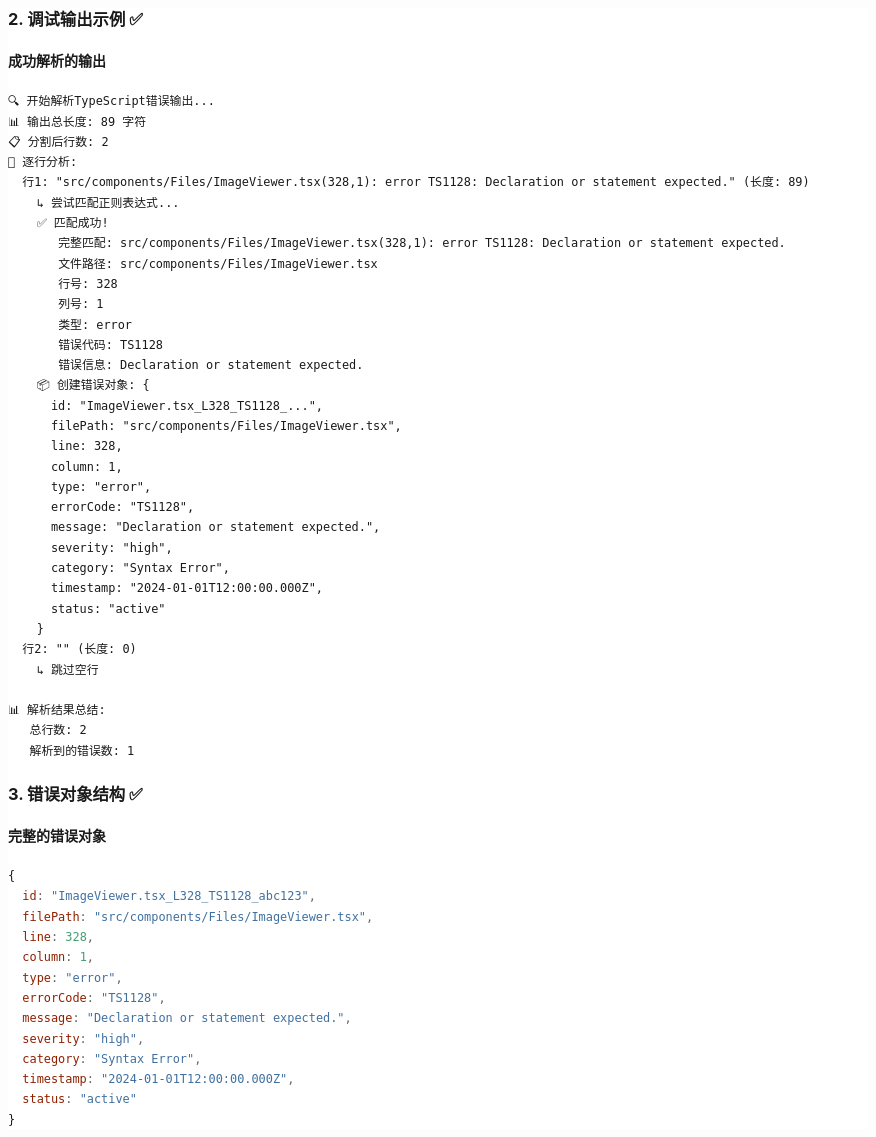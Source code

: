 ### 2. 调试输出示例 ✅

#### 成功解析的输出
```
🔍 开始解析TypeScript错误输出...
📊 输出总长度: 89 字符
📋 分割后行数: 2
📝 逐行分析:
  行1: "src/components/Files/ImageViewer.tsx(328,1): error TS1128: Declaration or statement expected." (长度: 89)
    ↳ 尝试匹配正则表达式...
    ✅ 匹配成功!
       完整匹配: src/components/Files/ImageViewer.tsx(328,1): error TS1128: Declaration or statement expected.
       文件路径: src/components/Files/ImageViewer.tsx
       行号: 328
       列号: 1
       类型: error
       错误代码: TS1128
       错误信息: Declaration or statement expected.
    📦 创建错误对象: {
      id: "ImageViewer.tsx_L328_TS1128_...",
      filePath: "src/components/Files/ImageViewer.tsx",
      line: 328,
      column: 1,
      type: "error",
      errorCode: "TS1128",
      message: "Declaration or statement expected.",
      severity: "high",
      category: "Syntax Error",
      timestamp: "2024-01-01T12:00:00.000Z",
      status: "active"
    }
  行2: "" (长度: 0)
    ↳ 跳过空行

📊 解析结果总结:
   总行数: 2
   解析到的错误数: 1
```

### 3. 错误对象结构 ✅

#### 完整的错误对象
```javascript
{
  id: "ImageViewer.tsx_L328_TS1128_abc123",
  filePath: "src/components/Files/ImageViewer.tsx",
  line: 328,
  column: 1,
  type: "error",
  errorCode: "TS1128",
  message: "Declaration or statement expected.",
  severity: "high",
  category: "Syntax Error",
  timestamp: "2024-01-01T12:00:00.000Z",
  status: "active"
}
```
